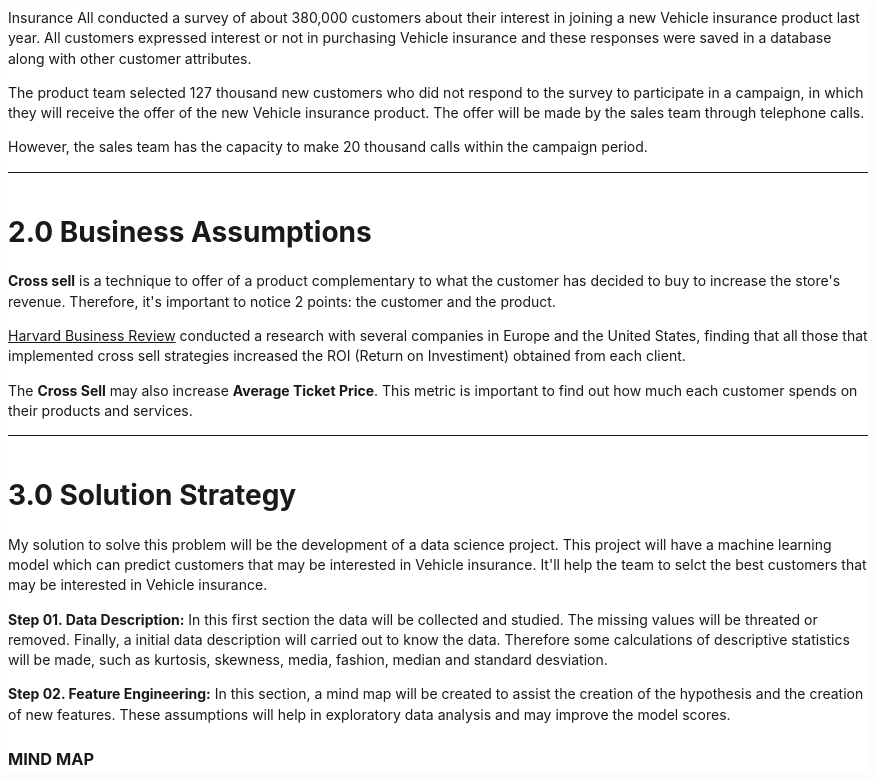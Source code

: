 Insurance All conducted a survey of about 380,000 customers about their interest in joining a new Vehicle insurance product last year. All customers expressed interest or not in purchasing Vehicle insurance and these responses were saved in a database along with other customer attributes.

The product team selected 127 thousand new customers who did not respond to the survey to participate in a campaign, in which they will receive the offer of the new Vehicle insurance product. The offer will be made by the sales team through telephone calls.

However, the sales team has the capacity to make 20 thousand calls within the campaign period.

---
# 2.0 Business Assumptions

**Cross sell** is a technique to offer of a product complementary to what the customer has decided to buy to increase the store's revenue. Therefore, it's important to notice 2 points: the customer and the product.

[Harvard Business Review](https://hbr.org/2012/12/the-dark-side-of-cross-selling) conducted a research with several companies in Europe and the United States, finding that all those that implemented cross sell strategies increased the ROI (Return on Investiment) obtained from each client.

The **Cross Sell** may also increase **Average Ticket Price**. This metric is important to find out how much each customer spends on their products and services.

---
# 3.0 Solution Strategy

My solution to solve this problem will be the development of a data science project. This project will have a machine learning model which can predict customers that may be interested in Vehicle insurance. It'll help the team to selct the best customers that may be interested in Vehicle insurance.

**Step 01. Data Description:** In this first section the data will be collected and studied. The missing values will be threated or removed. Finally, a initial data description will carried out to know the data. Therefore some calculations of descriptive statistics will be made, such as kurtosis, skewness, media, fashion, median and standard desviation.

**Step 02. Feature Engineering:** In this section, a mind map will be created to assist the creation of the hypothesis and the creation of new features. These assumptions will help in exploratory data analysis and may improve the model scores.


### MIND MAP


<div align="center">
